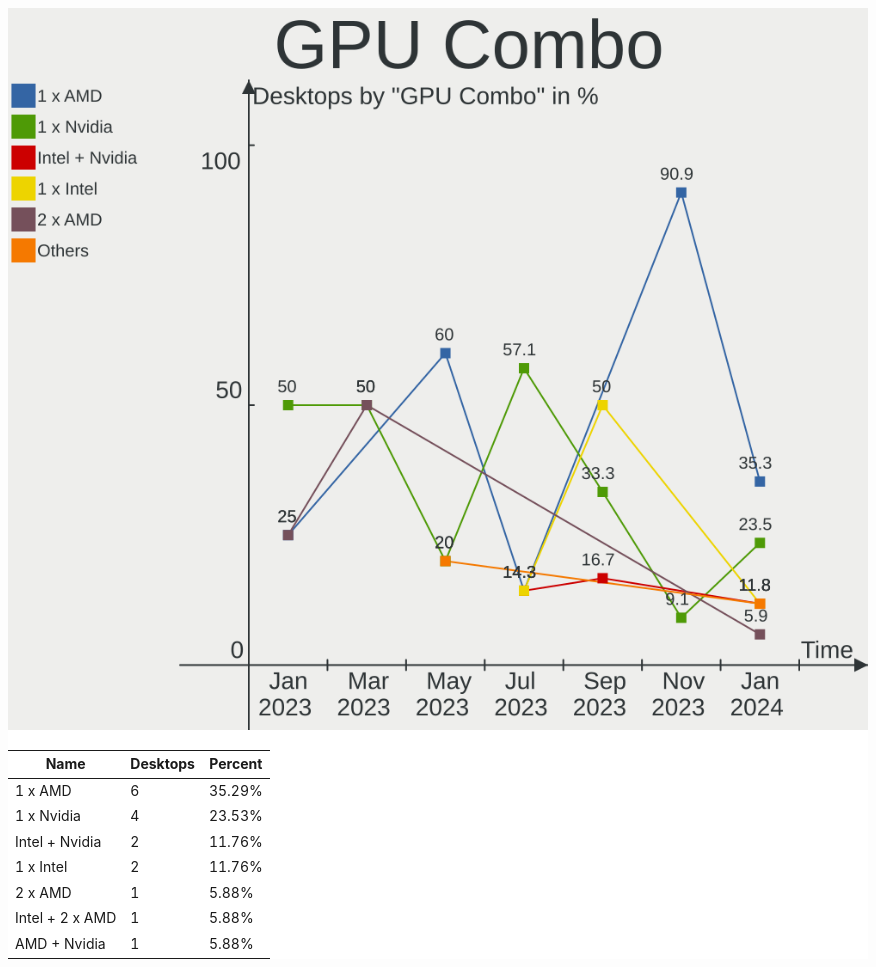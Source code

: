 ![GPU Combo](./images/line_chart/gpu_combo.svg)

| Name            | Desktops | Percent |
|-----------------|----------|---------|
| 1 x AMD         | 6        | 35.29%  |
| 1 x Nvidia      | 4        | 23.53%  |
| Intel + Nvidia  | 2        | 11.76%  |
| 1 x Intel       | 2        | 11.76%  |
| 2 x AMD         | 1        | 5.88%   |
| Intel + 2 x AMD | 1        | 5.88%   |
| AMD + Nvidia    | 1        | 5.88%   |
